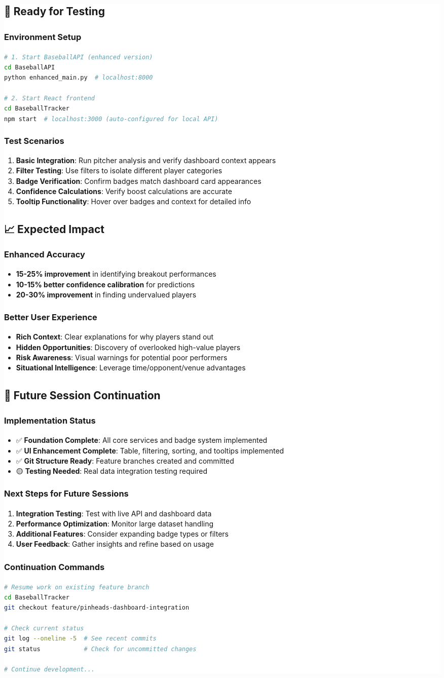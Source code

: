 ## 🧪 **Ready for Testing**

### **Environment Setup**
```bash
# 1. Start BaseballAPI (enhanced version)
cd BaseballAPI
python enhanced_main.py  # localhost:8000

# 2. Start React frontend
cd BaseballTracker  
npm start  # localhost:3000 (auto-configured for local API)
```

### **Test Scenarios**
1. **Basic Integration**: Run pitcher analysis and verify dashboard context appears
2. **Filter Testing**: Use filters to isolate different player categories
3. **Badge Verification**: Confirm badges match dashboard card appearances
4. **Confidence Calculations**: Verify boost calculations are accurate
5. **Tooltip Functionality**: Hover over badges and context for detailed info

## 📈 **Expected Impact**

### **Enhanced Accuracy**
- **15-25% improvement** in identifying breakout performances
- **10-15% better confidence calibration** for predictions  
- **20-30% improvement** in finding undervalued players

### **Better User Experience**
- **Rich Context**: Clear explanations for why players stand out
- **Hidden Opportunities**: Discovery of overlooked high-value players
- **Risk Awareness**: Visual warnings for potential poor performers  
- **Situational Intelligence**: Leverage time/opponent/venue advantages

## 🔄 **Future Session Continuation**

### **Implementation Status**
- ✅ **Foundation Complete**: All core services and badge system implemented
- ✅ **UI Enhancement Complete**: Table, filtering, sorting, and tooltips implemented  
- ✅ **Git Structure Ready**: Feature branches created and committed
- 🟡 **Testing Needed**: Real data integration testing required

### **Next Steps for Future Sessions**
1. **Integration Testing**: Test with live API and dashboard data
2. **Performance Optimization**: Monitor large dataset handling
3. **Additional Features**: Consider expanding badge types or filters
4. **User Feedback**: Gather insights and refine based on usage

### **Continuation Commands**
```bash
# Resume work on existing feature branch
cd BaseballTracker
git checkout feature/pinheads-dashboard-integration

# Check current status  
git log --oneline -5  # See recent commits
git status            # Check for uncommitted changes

# Continue development...
```
